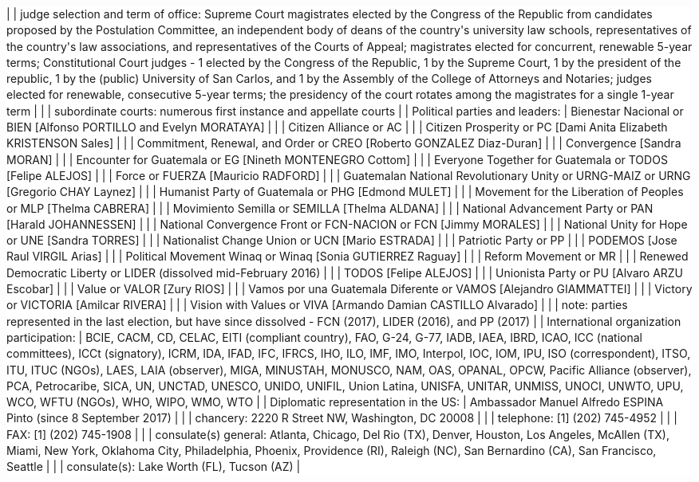 | | judge selection and term of office: Supreme Court magistrates elected by the Congress of the Republic from candidates proposed by the Postulation Committee, an independent body of deans of the country's university law schools, representatives of the country's law associations, and representatives of the Courts of Appeal; magistrates elected for concurrent, renewable 5-year terms; Constitutional Court judges - 1 elected by the Congress of the Republic, 1 by the Supreme Court, 1 by the president of the republic, 1 by the (public) University of San Carlos, and 1 by the Assembly of the College of Attorneys and Notaries; judges elected for renewable, consecutive 5-year terms; the presidency of the court rotates among the magistrates for a single 1-year term |
| | subordinate courts: numerous first instance and appellate courts |
| Political parties and leaders: | Bienestar Nacional or BIEN [Alfonso PORTILLO and Evelyn MORATAYA] |
| | Citizen Alliance or AC |
| | Citizen Prosperity or PC [Dami Anita Elizabeth KRISTENSON Sales] |
| | Commitment, Renewal, and Order or CREO [Roberto GONZALEZ Diaz-Duran] |
| | Convergence [Sandra MORAN] |
| | Encounter for Guatemala or EG [Nineth MONTENEGRO Cottom] |
| | Everyone Together for Guatemala or TODOS [Felipe ALEJOS] |
| | Force or FUERZA [Mauricio RADFORD] |
| | Guatemalan National Revolutionary Unity or URNG-MAIZ or URNG [Gregorio CHAY Laynez] |
| | Humanist Party of Guatemala or PHG [Edmond MULET] |
| | Movement for the Liberation of Peoples or MLP [Thelma CABRERA] |
| | Movimiento Semilla or SEMILLA [Thelma ALDANA] |
| | National Advancement Party or PAN [Harald JOHANNESSEN] |
| | National Convergence Front or FCN-NACION or FCN [Jimmy MORALES] |
| | National Unity for Hope or UNE [Sandra TORRES] |
| | Nationalist Change Union or UCN [Mario ESTRADA] |
| | Patriotic Party or PP |
| | PODEMOS [Jose Raul VIRGIL Arias] |
| | Political Movement Winaq or Winaq [Sonia GUTIERREZ Raguay] |
| | Reform Movement or MR |
| | Renewed Democratic Liberty or LIDER (dissolved mid-February 2016) |
| | TODOS [Felipe ALEJOS] |
| | Unionista Party or PU [Alvaro ARZU Escobar] |
| | Value or VALOR [Zury RIOS] |
| | Vamos por una Guatemala Diferente or VAMOS [Alejandro GIAMMATTEI] |
| | Victory or VICTORIA [Amilcar RIVERA] |
| | Vision with Values or VIVA [Armando Damian CASTILLO Alvarado] |
| | note: parties represented in the last election, but have since dissolved - FCN (2017), LIDER (2016), and PP (2017) |
| International organization participation: | BCIE, CACM, CD, CELAC, EITI (compliant country), FAO, G-24, G-77, IADB, IAEA, IBRD, ICAO, ICC (national committees), ICCt (signatory), ICRM, IDA, IFAD, IFC, IFRCS, IHO, ILO, IMF, IMO, Interpol, IOC, IOM, IPU, ISO (correspondent), ITSO, ITU, ITUC (NGOs), LAES, LAIA (observer), MIGA, MINUSTAH, MONUSCO, NAM, OAS, OPANAL, OPCW, Pacific Alliance (observer), PCA, Petrocaribe, SICA, UN, UNCTAD, UNESCO, UNIDO, UNIFIL, Union Latina, UNISFA, UNITAR, UNMISS, UNOCI, UNWTO, UPU, WCO, WFTU (NGOs), WHO, WIPO, WMO, WTO |
| Diplomatic representation in the US: | Ambassador Manuel Alfredo ESPINA Pinto (since 8 September 2017) |
| | chancery: 2220 R Street NW, Washington, DC 20008 |
| | telephone: [1] (202) 745-4952 |
| | FAX: [1] (202) 745-1908 |
| | consulate(s) general: Atlanta, Chicago, Del Rio (TX), Denver, Houston, Los Angeles, McAllen (TX), Miami, New York, Oklahoma City, Philadelphia, Phoenix, Providence (RI), Raleigh (NC), San Bernardino (CA), San Francisco, Seattle |
| | consulate(s): Lake Worth (FL), Tucson (AZ) |